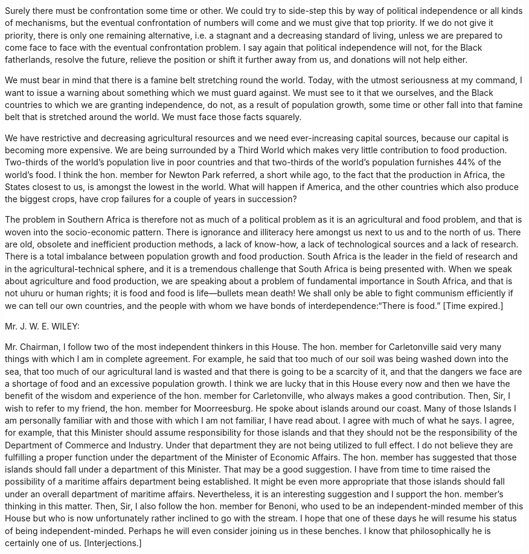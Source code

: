 <p>Surely there must be confrontation some time or other. We could try to side-step this by way of political independence or all kinds of mechanisms, but the eventual confrontation of numbers will come and we must give that top priority. If we do not give it priority, there is only one remaining alternative, i.e. a stagnant and a decreasing standard of living, unless we are prepared to come face to face with the eventual confrontation problem. I say again that political independence will not, for the Black fatherlands, resolve the future, relieve the position or shift it further away from us, and donations will not help either.</p>

<p>We must bear in mind that there is a famine belt stretching round the world. Today, with the utmost seriousness at my command, I want to issue a warning about something which we must guard against. We must see to it that we ourselves, and the Black countries to which we are granting independence, do not, as a result of population growth, some time or other fall into that famine belt that is stretched around the world. We must face those facts squarely.</p>

<p>We have restrictive and decreasing agricultural resources and we need ever-increasing capital sources, because our capital is becoming more expensive. We are being surrounded by a Third World which makes very little contribution to food production. Two-thirds of the world&#x2019;s population live in poor countries and that two-thirds of the world&#x2019;s population furnishes 44% of the world&#x2019;s food. I think the hon. member for Newton Park referred, a short while ago, to the fact that the production in Africa, the States closest to us, is amongst the lowest in the world. What will happen if America, and the other countries which also produce the biggest crops, have crop failures for a couple of years in succession&#x003F;</p>

<p>The problem in Southern Africa is therefore not as much of a political problem as it is an agricultural and food problem, and that is woven into the socio-economic pattern. There is ignorance and illiteracy here amongst us next to us and to the north of us. There are old, obsolete and inefficient production methods, a lack of know-how, a lack of technological sources and a lack of research. There is a total imbalance between population growth and <span class="col_8295-8296" refersTo="page_0109"/>food production. South Africa is the leader in the field of research and in the agricultural-technical sphere, and it is a tremendous challenge that South Africa is being presented with. When we speak about agriculture and food production, we are speaking about a problem of fundamental importance in South Africa, and that is not uhuru or human rights; it is food and food is life&#x2014;bullets mean death! We shall only be able to fight communism efficiently if we can tell our own countries, and the people with whom we have bonds of interdependence:&#x201C;There is food.&#x201D; [Time expired.]</p>

</speech>

<speech by="#wiley">

<from>Mr. <person refersTo="hansard_za">J. W. E. WILEY</person>:</from>

<p>Mr. Chairman, I follow two of the most independent thinkers in this House. The hon. member for Carletonville said very many things with which I am in complete agreement. For example, he said that too much of our soil was being washed down into the sea, that too much of our agricultural land is wasted and that there is going to be a scarcity of it, and that the dangers we face are a shortage of food and an excessive population growth. I think we are lucky that in this House every now and then we have the benefit of the wisdom and experience of the hon. member for Carletonville, who always makes a good contribution. Then, Sir, I wish to refer to my friend, the hon. member for Moorreesburg. He spoke about islands around our coast. Many of those Islands I am personally familiar with and those with which I am not familiar, I have read about. I agree with much of what he says. I agree, for example, that this Minister should assume responsibility for those islands and that they should not be the responsibility of the Department of Commerce and Industry. Under that department they are not being utilized to full effect. I do not believe they are fulfilling a proper function under the department of the Minister of Economic Affairs. The hon. member has suggested that those islands should fall under a department of this Minister. That may be a good suggestion. I have from time to time raised the possibility of a maritime affairs department being established. It might be even more appropriate that those islands should fall under an overall department of maritime affairs. Nevertheless, it is an interesting suggestion and I support the hon. member&#x2019;s thinking in this matter. Then, Sir, I also follow the hon. member for Benoni, who used to be an independent-minded member of this House but who is now unfortunately rather inclined to go with the stream. I hope that one of these days he will resume his status of being independent-minded. Perhaps he will even consider joining us in these benches. I know that philosophically he is certainly one of us. [Interjections.]</p>
